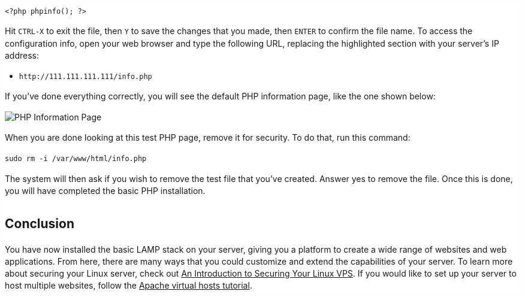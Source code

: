     <?php phpinfo(); ?>

Hit `CTRL-X` to exit the file, then `Y` to save the changes that you made, then `ENTER` to confirm the file name. To access the configuration info, open your web browser and type the following URL, replacing the highlighted section with your server’s IP address:

- `http://111.111.111.111/info.php`

If you’ve done everything correctly, you will see the default PHP information page, like the one shown below:

![PHP Information Page](https://raw.githubusercontent.com/opendocs-md/do-tutorials-images/master/img/lamp-debian8/kAOmYue.png)

When you are done looking at this test PHP page, remove it for security. To do that, run this command:

    sudo rm -i /var/www/html/info.php

The system will then ask if you wish to remove the test file that you’ve created. Answer yes to remove the file. Once this is done, you will have completed the basic PHP installation.

## Conclusion

You have now installed the basic LAMP stack on your server, giving you a platform to create a wide range of websites and web applications. From here, there are many ways that you could customize and extend the capabilities of your server. To learn more about securing your Linux server, check out [An Introduction to Securing Your Linux VPS](an-introduction-to-securing-your-linux-vps). If you would like to set up your server to host multiple websites, follow the [Apache virtual hosts tutorial](how-to-set-up-apache-virtual-hosts-on-ubuntu-14-04-lts).
